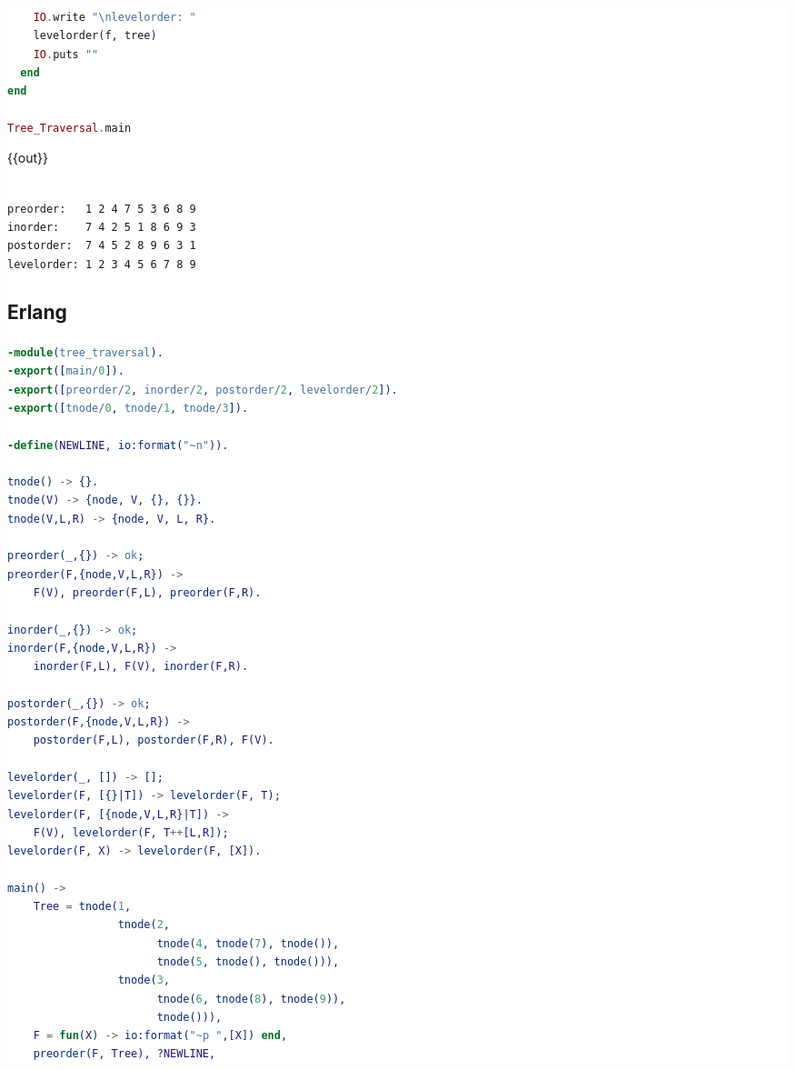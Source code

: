 ```elixir
    IO.write "\nlevelorder: "
    levelorder(f, tree)
    IO.puts ""
  end
end

Tree_Traversal.main
```


{{out}}

```txt

preorder:   1 2 4 7 5 3 6 8 9
inorder:    7 4 2 5 1 8 6 9 3
postorder:  7 4 5 2 8 9 6 3 1
levelorder: 1 2 3 4 5 6 7 8 9

```



## Erlang


```erlang
-module(tree_traversal).
-export([main/0]).
-export([preorder/2, inorder/2, postorder/2, levelorder/2]).
-export([tnode/0, tnode/1, tnode/3]).

-define(NEWLINE, io:format("~n")).

tnode() -> {}.
tnode(V) -> {node, V, {}, {}}.
tnode(V,L,R) -> {node, V, L, R}.

preorder(_,{}) -> ok;
preorder(F,{node,V,L,R}) -> 
    F(V), preorder(F,L), preorder(F,R).

inorder(_,{}) -> ok;
inorder(F,{node,V,L,R}) ->
    inorder(F,L), F(V), inorder(F,R).
    
postorder(_,{}) -> ok;
postorder(F,{node,V,L,R}) ->
    postorder(F,L), postorder(F,R), F(V).

levelorder(_, []) -> [];
levelorder(F, [{}|T]) -> levelorder(F, T);
levelorder(F, [{node,V,L,R}|T]) ->
    F(V), levelorder(F, T++[L,R]);
levelorder(F, X) -> levelorder(F, [X]).

main() ->
    Tree = tnode(1,
                 tnode(2,
                       tnode(4, tnode(7), tnode()),
                       tnode(5, tnode(), tnode())),
                 tnode(3,
                       tnode(6, tnode(8), tnode(9)),
                       tnode())),
    F = fun(X) -> io:format("~p ",[X]) end,
    preorder(F, Tree), ?NEWLINE,
```